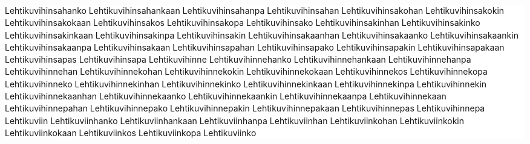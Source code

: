 Lehtikuvihinsahanko
Lehtikuvihinsahankaan
Lehtikuvihinsahanpa
Lehtikuvihinsahan
Lehtikuvihinsakohan
Lehtikuvihinsakokin
Lehtikuvihinsakokaan
Lehtikuvihinsakos
Lehtikuvihinsakopa
Lehtikuvihinsako
Lehtikuvihinsakinhan
Lehtikuvihinsakinko
Lehtikuvihinsakinkaan
Lehtikuvihinsakinpa
Lehtikuvihinsakin
Lehtikuvihinsakaanhan
Lehtikuvihinsakaanko
Lehtikuvihinsakaankin
Lehtikuvihinsakaanpa
Lehtikuvihinsakaan
Lehtikuvihinsapahan
Lehtikuvihinsapako
Lehtikuvihinsapakin
Lehtikuvihinsapakaan
Lehtikuvihinsapas
Lehtikuvihinsapa
Lehtikuvihinne
Lehtikuvihinnehanko
Lehtikuvihinnehankaan
Lehtikuvihinnehanpa
Lehtikuvihinnehan
Lehtikuvihinnekohan
Lehtikuvihinnekokin
Lehtikuvihinnekokaan
Lehtikuvihinnekos
Lehtikuvihinnekopa
Lehtikuvihinneko
Lehtikuvihinnekinhan
Lehtikuvihinnekinko
Lehtikuvihinnekinkaan
Lehtikuvihinnekinpa
Lehtikuvihinnekin
Lehtikuvihinnekaanhan
Lehtikuvihinnekaanko
Lehtikuvihinnekaankin
Lehtikuvihinnekaanpa
Lehtikuvihinnekaan
Lehtikuvihinnepahan
Lehtikuvihinnepako
Lehtikuvihinnepakin
Lehtikuvihinnepakaan
Lehtikuvihinnepas
Lehtikuvihinnepa
Lehtikuviin
Lehtikuviinhanko
Lehtikuviinhankaan
Lehtikuviinhanpa
Lehtikuviinhan
Lehtikuviinkohan
Lehtikuviinkokin
Lehtikuviinkokaan
Lehtikuviinkos
Lehtikuviinkopa
Lehtikuviinko
